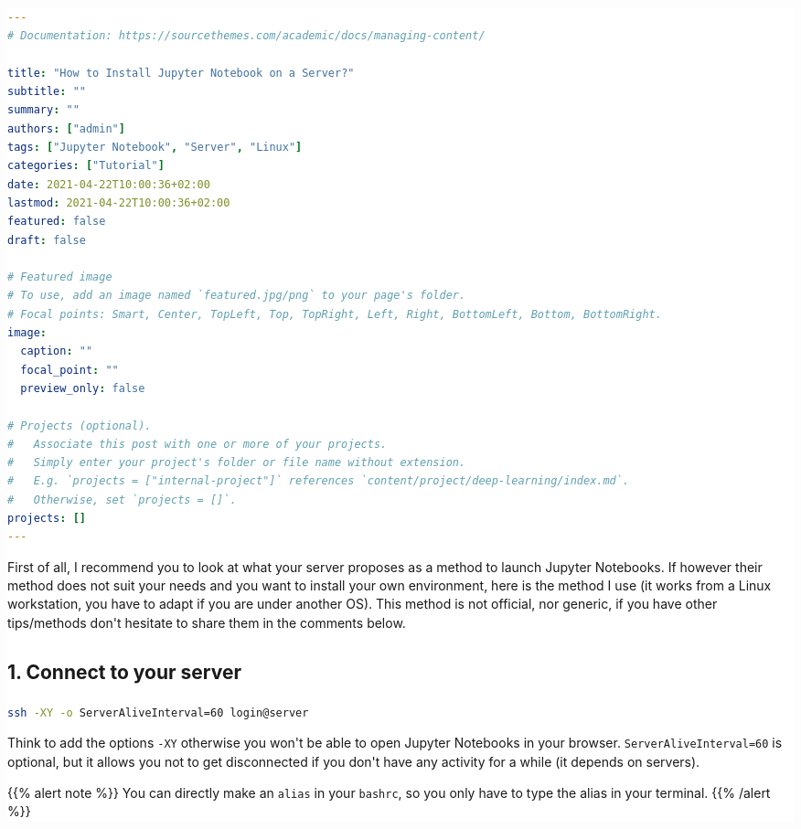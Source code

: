 ```yaml
---
# Documentation: https://sourcethemes.com/academic/docs/managing-content/

title: "How to Install Jupyter Notebook on a Server?"
subtitle: ""
summary: ""
authors: ["admin"]
tags: ["Jupyter Notebook", "Server", "Linux"]
categories: ["Tutorial"]
date: 2021-04-22T10:00:36+02:00
lastmod: 2021-04-22T10:00:36+02:00
featured: false
draft: false

# Featured image
# To use, add an image named `featured.jpg/png` to your page's folder.
# Focal points: Smart, Center, TopLeft, Top, TopRight, Left, Right, BottomLeft, Bottom, BottomRight.
image:
  caption: ""
  focal_point: ""
  preview_only: false

# Projects (optional).
#   Associate this post with one or more of your projects.
#   Simply enter your project's folder or file name without extension.
#   E.g. `projects = ["internal-project"]` references `content/project/deep-learning/index.md`.
#   Otherwise, set `projects = []`.
projects: []
---
```


First of all, I recommend you to look at what your server proposes as a method to launch Jupyter Notebooks. If however their method does not suit your needs and you want to install your own environment, here is the method I use (it works from a Linux workstation, you have to adapt if you are under another OS). This method is not official, nor generic, if you have other tips/methods don't hesitate to share them in the comments below.

## 1. Connect to your server

```bash
ssh -XY -o ServerAliveInterval=60 login@server
```
Think to add the options `-XY` otherwise you won't be able to open Jupyter Notebooks in your browser. `ServerAliveInterval=60` is optional, but it allows you not to get disconnected if you don't have any activity for a while (it depends on servers).

{{% alert note %}}
You can directly make an `alias` in your `bashrc`, so you only have to type the alias in your terminal.
{{% /alert %}}
